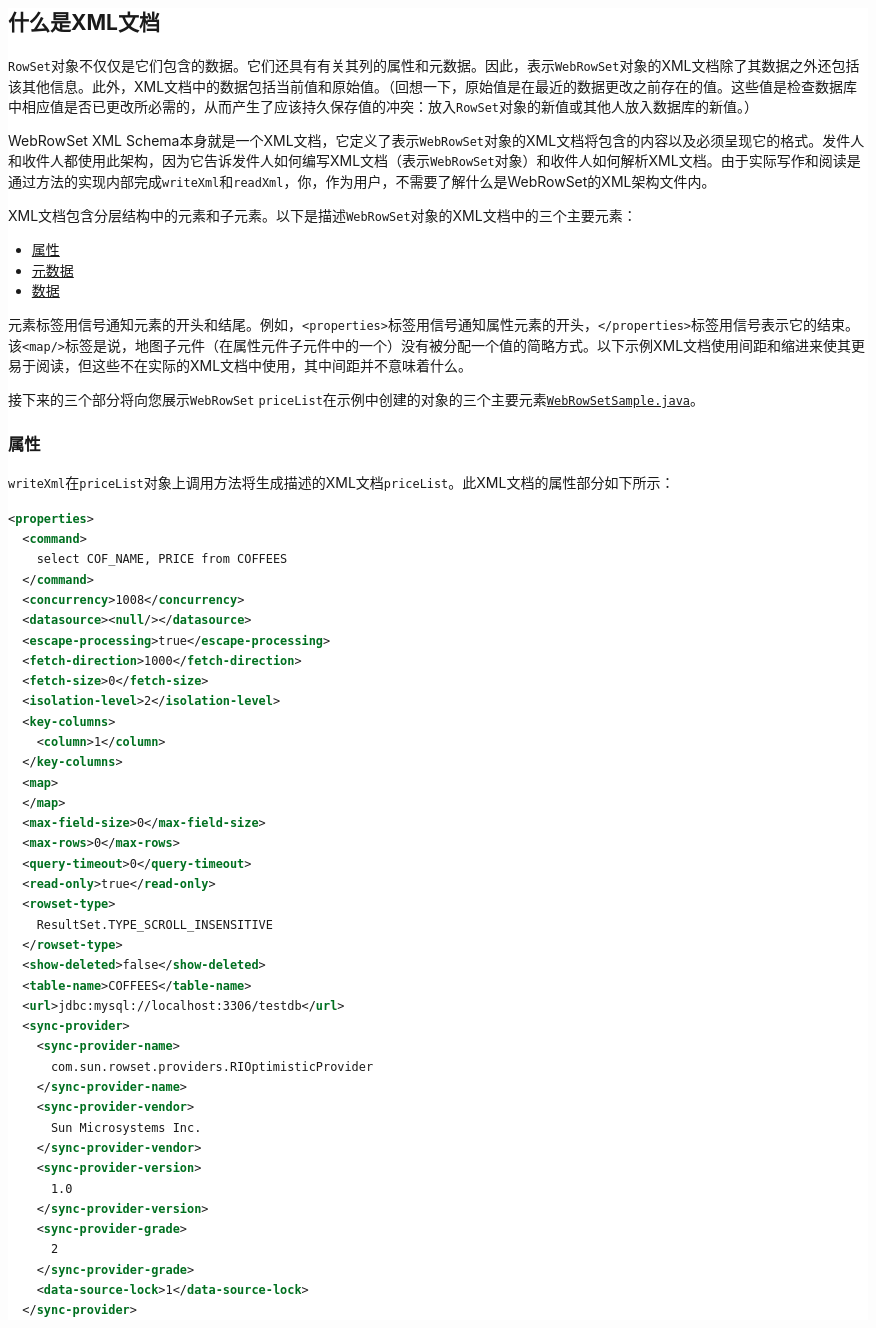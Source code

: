 ## 什么是XML文档

`RowSet`对象不仅仅是它们包含的数据。它们还具有有关其列的属性和元数据。因此，表示`WebRowSet`对象的XML文档除了其数据之外还包括该其他信息。此外，XML文档中的数据包括当前值和原始值。（回想一下，原始值是在最近的数据更改之前存在的值。这些值是检查数据库中相应值是否已更改所必需的，从而产生了应该持久保存值的冲突：放入`RowSet`对象的新值或其他人放入数据库的新值。）

WebRowSet XML Schema本身就是一个XML文档，它定义了表示`WebRowSet`对象的XML文档将包含的内容以及必须呈现它的格式。发件人和收件人都使用此架构，因为它告诉发件人如何编写XML文档（表示`WebRowSet`对象）和收件人如何解析XML文档。由于实际写作和阅读是通过方法的实现内部完成`writeXml`和`readXml`，你，作为用户，不需要了解什么是WebRowSet的XML架构文件内。

XML文档包含分层结构中的元素和子元素。以下是描述`WebRowSet`对象的XML文档中的三个主要元素：

- [属性](https://docs.oracle.com/javase/tutorial/jdbc/basics/webrowset.html#properties-webrowset)
- [元数据](https://docs.oracle.com/javase/tutorial/jdbc/basics/webrowset.html#metadata-webrowset)
- [数据](https://docs.oracle.com/javase/tutorial/jdbc/basics/webrowset.html#data-webrowset)

元素标签用信号通知元素的开头和结尾。例如，`<properties>`标签用信号通知属性元素的开头，`</properties>`标签用信号表示它的结束。该`<map/>`标签是说，地图子元件（在属性元件子元件中的一个）没有被分配一个值的简略方式。以下示例XML文档使用间距和缩进来使其更易于阅读，但这些不在实际的XML文档中使用，其中间距并不意味着什么。

接下来的三个部分将向您展示`WebRowSet` `priceList`在示例中创建的对象的三个主要元素[`WebRowSetSample.java`](https://docs.oracle.com/javase/tutorial/jdbc/basics/gettingstarted.html)。

### 属性

`writeXml`在`priceList`对象上调用方法将生成描述的XML文档`priceList`。此XML文档的属性部分如下所示：

```xml
<properties>
  <command>
    select COF_NAME, PRICE from COFFEES
  </command>
  <concurrency>1008</concurrency>
  <datasource><null/></datasource>
  <escape-processing>true</escape-processing>
  <fetch-direction>1000</fetch-direction>
  <fetch-size>0</fetch-size>
  <isolation-level>2</isolation-level>
  <key-columns>
    <column>1</column>
  </key-columns>
  <map>
  </map>
  <max-field-size>0</max-field-size>
  <max-rows>0</max-rows>
  <query-timeout>0</query-timeout>
  <read-only>true</read-only>
  <rowset-type>
    ResultSet.TYPE_SCROLL_INSENSITIVE
  </rowset-type>
  <show-deleted>false</show-deleted>
  <table-name>COFFEES</table-name>
  <url>jdbc:mysql://localhost:3306/testdb</url>
  <sync-provider>
    <sync-provider-name>
      com.sun.rowset.providers.RIOptimisticProvider
    </sync-provider-name>
    <sync-provider-vendor>
      Sun Microsystems Inc.
    </sync-provider-vendor>
    <sync-provider-version>
      1.0
    </sync-provider-version>
    <sync-provider-grade>
      2
    </sync-provider-grade>
    <data-source-lock>1</data-source-lock>
  </sync-provider>
```